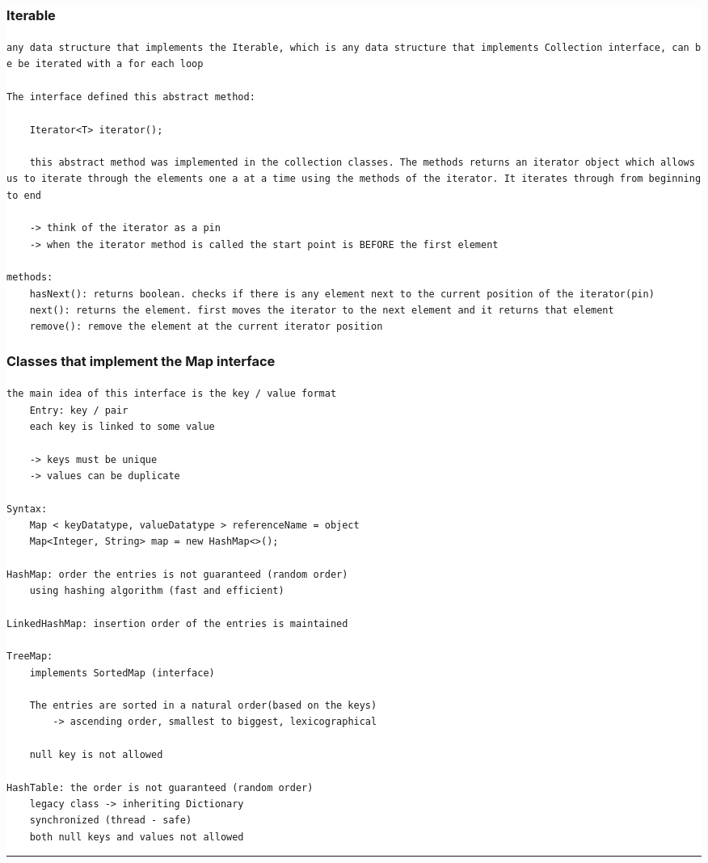 ### Iterable

    any data structure that implements the Iterable, which is any data structure that implements Collection interface, can be be iterated with a for each loop

    The interface defined this abstract method:

        Iterator<T> iterator();

        this abstract method was implemented in the collection classes. The methods returns an iterator object which allows us to iterate through the elements one a at a time using the methods of the iterator. It iterates through from beginning to end

        -> think of the iterator as a pin
        -> when the iterator method is called the start point is BEFORE the first element

    methods:
        hasNext(): returns boolean. checks if there is any element next to the current position of the iterator(pin)
        next(): returns the element. first moves the iterator to the next element and it returns that element
        remove(): remove the element at the current iterator position

### Classes that implement the Map interface
    the main idea of this interface is the key / value format
        Entry: key / pair
        each key is linked to some value

        -> keys must be unique
        -> values can be duplicate

    Syntax:
        Map < keyDatatype, valueDatatype > referenceName = object
        Map<Integer, String> map = new HashMap<>();

    HashMap: order the entries is not guaranteed (random order)
        using hashing algorithm (fast and efficient)

    LinkedHashMap: insertion order of the entries is maintained

    TreeMap: 
        implements SortedMap (interface)

        The entries are sorted in a natural order(based on the keys)
            -> ascending order, smallest to biggest, lexicographical 

        null key is not allowed

    HashTable: the order is not guaranteed (random order)
        legacy class -> inheriting Dictionary
        synchronized (thread - safe)
        both null keys and values not allowed
---
